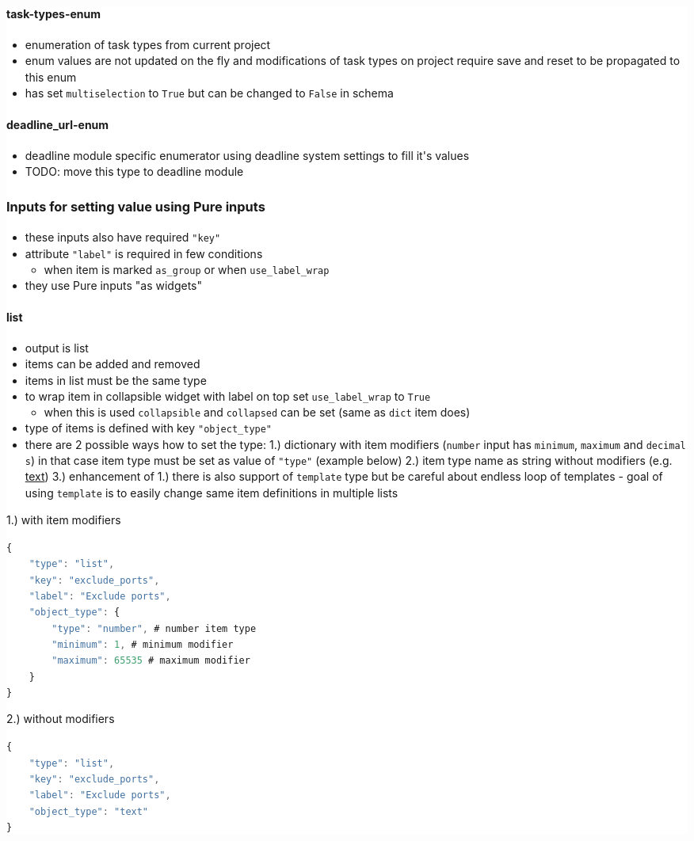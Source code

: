 #### task-types-enum
- enumeration of task types from current project
- enum values are not updated on the fly and modifications of task types on project require save and reset to be propagated to this enum
- has set `multiselection` to `True` but can be changed to `False` in schema

#### deadline_url-enum
- deadline module specific enumerator using deadline system settings to fill it's values
- TODO: move this type to deadline module

### Inputs for setting value using Pure inputs
- these inputs also have required `"key"`
- attribute `"label"` is required in few conditions
    - when item is marked `as_group` or when `use_label_wrap`
- they use Pure inputs "as widgets"

#### list
- output is list
- items can be added and removed
- items in list must be the same type
- to wrap item in collapsible widget with label on top set `use_label_wrap` to `True`
    - when this is used `collapsible` and `collapsed` can be set (same as `dict` item does)
- type of items is defined with key `"object_type"`
- there are 2 possible ways how to set the type:
    1.) dictionary with item modifiers (`number` input has `minimum`, `maximum` and `decimals`) in that case item type must be set as value of `"type"` (example below)
    2.) item type name as string without modifiers (e.g. [text](#text))
    3.) enhancement of 1.) there is also support of `template` type but be careful about endless loop of templates
        - goal of using `template` is to easily change same item definitions in multiple lists

1.) with item modifiers
```javascript
{
    "type": "list",
    "key": "exclude_ports",
    "label": "Exclude ports",
    "object_type": {
        "type": "number", # number item type
        "minimum": 1, # minimum modifier
        "maximum": 65535 # maximum modifier
    }
}
```

2.) without modifiers
```javascript
{
    "type": "list",
    "key": "exclude_ports",
    "label": "Exclude ports",
    "object_type": "text"
}
```

